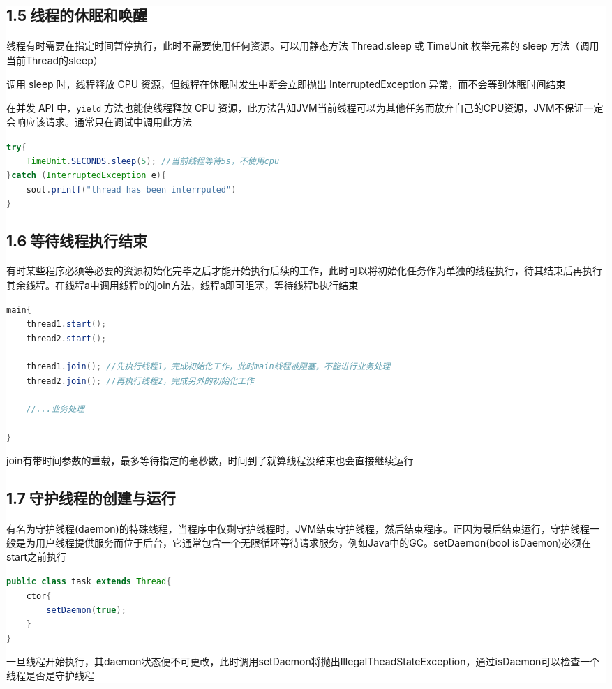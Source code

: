 ## 1.5 线程的休眠和唤醒

线程有时需要在指定时间暂停执行，此时不需要使用任何资源。可以用静态方法 Thread.sleep 或 TimeUnit 枚举元素的 sleep 方法（调用当前Thread的sleep）

调用 sleep 时，线程释放 CPU 资源，但线程在休眠时发生中断会立即抛出 InterruptedException 异常，而不会等到休眠时间结束

在并发 API 中，`yield` 方法也能使线程释放 CPU 资源，此方法告知JVM当前线程可以为其他任务而放弃自己的CPU资源，JVM不保证一定会响应该请求。通常只在调试中调用此方法

```java
try{
    TimeUnit.SECONDS.sleep(5); //当前线程等待5s，不使用cpu
}catch (InterruptedException e){
    sout.printf("thread has been interrputed")
}


```


## 1.6 等待线程执行结束

有时某些程序必须等必要的资源初始化完毕之后才能开始执行后续的工作，此时可以将初始化任务作为单独的线程执行，待其结束后再执行其余线程。在线程a中调用线程b的join方法，线程a即可阻塞，等待线程b执行结束

```java
main{
    thread1.start();
    thread2.start();
    
    thread1.join(); //先执行线程1，完成初始化工作，此时main线程被阻塞，不能进行业务处理
    thread2.join(); //再执行线程2，完成另外的初始化工作

    //...业务处理

}

```

join有带时间参数的重载，最多等待指定的毫秒数，时间到了就算线程没结束也会直接继续运行

## 1.7 守护线程的创建与运行

有名为守护线程(daemon)的特殊线程，当程序中仅剩守护线程时，JVM结束守护线程，然后结束程序。正因为最后结束运行，守护线程一般是为用户线程提供服务而位于后台，它通常包含一个无限循环等待请求服务，例如Java中的GC。setDaemon(bool isDaemon)必须在start之前执行

```java
public class task extends Thread{
    ctor{
        setDaemon(true);
    }
}

```

一旦线程开始执行，其daemon状态便不可更改，此时调用setDaemon将抛出IllegalTheadStateException，通过isDaemon可以检查一个线程是否是守护线程
